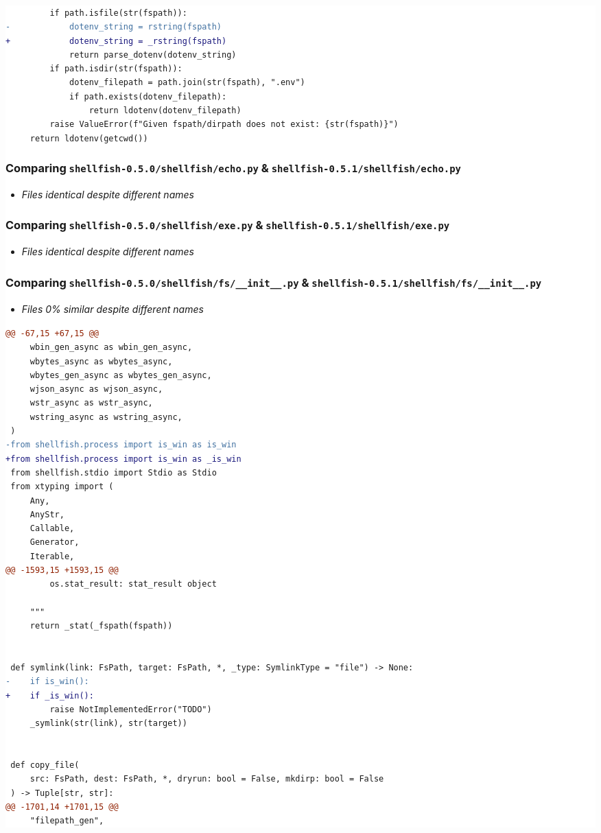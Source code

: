 ```diff
         if path.isfile(str(fspath)):
-            dotenv_string = rstring(fspath)
+            dotenv_string = _rstring(fspath)
             return parse_dotenv(dotenv_string)
         if path.isdir(str(fspath)):
             dotenv_filepath = path.join(str(fspath), ".env")
             if path.exists(dotenv_filepath):
                 return ldotenv(dotenv_filepath)
         raise ValueError(f"Given fspath/dirpath does not exist: {str(fspath)}")
     return ldotenv(getcwd())
```

### Comparing `shellfish-0.5.0/shellfish/echo.py` & `shellfish-0.5.1/shellfish/echo.py`

 * *Files identical despite different names*

### Comparing `shellfish-0.5.0/shellfish/exe.py` & `shellfish-0.5.1/shellfish/exe.py`

 * *Files identical despite different names*

### Comparing `shellfish-0.5.0/shellfish/fs/__init__.py` & `shellfish-0.5.1/shellfish/fs/__init__.py`

 * *Files 0% similar despite different names*

```diff
@@ -67,15 +67,15 @@
     wbin_gen_async as wbin_gen_async,
     wbytes_async as wbytes_async,
     wbytes_gen_async as wbytes_gen_async,
     wjson_async as wjson_async,
     wstr_async as wstr_async,
     wstring_async as wstring_async,
 )
-from shellfish.process import is_win as is_win
+from shellfish.process import is_win as _is_win
 from shellfish.stdio import Stdio as Stdio
 from xtyping import (
     Any,
     AnyStr,
     Callable,
     Generator,
     Iterable,
@@ -1593,15 +1593,15 @@
         os.stat_result: stat_result object
 
     """
     return _stat(_fspath(fspath))
 
 
 def symlink(link: FsPath, target: FsPath, *, _type: SymlinkType = "file") -> None:
-    if is_win():
+    if _is_win():
         raise NotImplementedError("TODO")
     _symlink(str(link), str(target))
 
 
 def copy_file(
     src: FsPath, dest: FsPath, *, dryrun: bool = False, mkdirp: bool = False
 ) -> Tuple[str, str]:
@@ -1701,14 +1701,15 @@
     "filepath_gen",
```